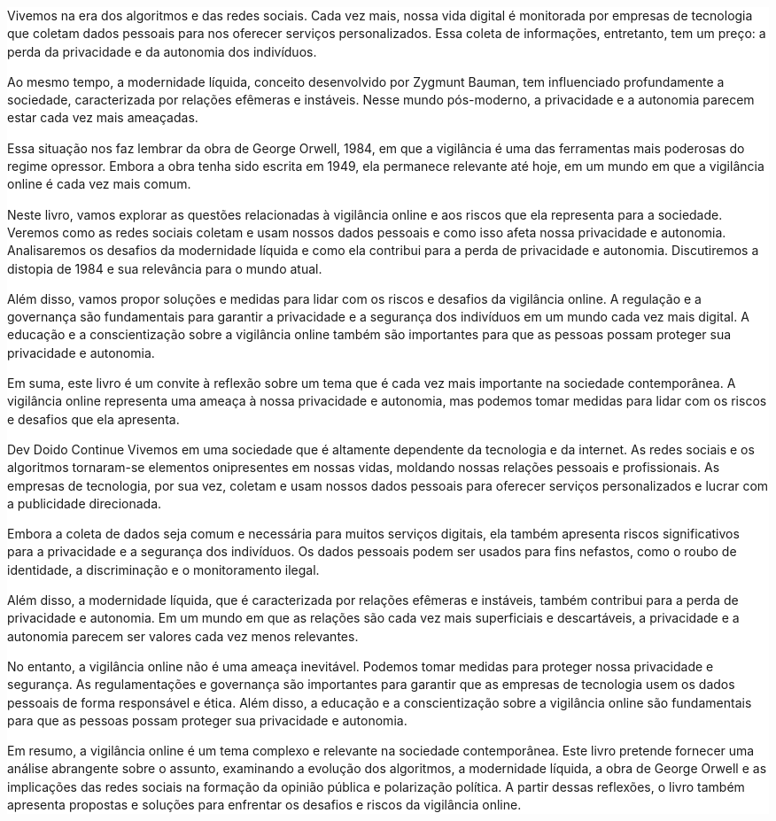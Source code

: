 Vivemos na era dos algoritmos e das redes sociais. Cada vez mais, nossa vida digital é monitorada por empresas de tecnologia que coletam dados pessoais para nos oferecer serviços personalizados. Essa coleta de informações, entretanto, tem um preço: a perda da privacidade e da autonomia dos indivíduos.

Ao mesmo tempo, a modernidade líquida, conceito desenvolvido por Zygmunt Bauman, tem influenciado profundamente a sociedade, caracterizada por relações efêmeras e instáveis. Nesse mundo pós-moderno, a privacidade e a autonomia parecem estar cada vez mais ameaçadas.

Essa situação nos faz lembrar da obra de George Orwell, 1984, em que a vigilância é uma das ferramentas mais poderosas do regime opressor. Embora a obra tenha sido escrita em 1949, ela permanece relevante até hoje, em um mundo em que a vigilância online é cada vez mais comum.

Neste livro, vamos explorar as questões relacionadas à vigilância online e aos riscos que ela representa para a sociedade. Veremos como as redes sociais coletam e usam nossos dados pessoais e como isso afeta nossa privacidade e autonomia. Analisaremos os desafios da modernidade líquida e como ela contribui para a perda de privacidade e autonomia. Discutiremos a distopia de 1984 e sua relevância para o mundo atual.

Além disso, vamos propor soluções e medidas para lidar com os riscos e desafios da vigilância online. A regulação e a governança são fundamentais para garantir a privacidade e a segurança dos indivíduos em um mundo cada vez mais digital. A educação e a conscientização sobre a vigilância online também são importantes para que as pessoas possam proteger sua privacidade e autonomia.

Em suma, este livro é um convite à reflexão sobre um tema que é cada vez mais importante na sociedade contemporânea. A vigilância online representa uma ameaça à nossa privacidade e autonomia, mas podemos tomar medidas para lidar com os riscos e desafios que ela apresenta.




Dev Doido
Continue
Vivemos em uma sociedade que é altamente dependente da tecnologia e da internet. As redes sociais e os algoritmos tornaram-se elementos onipresentes em nossas vidas, moldando nossas relações pessoais e profissionais. As empresas de tecnologia, por sua vez, coletam e usam nossos dados pessoais para oferecer serviços personalizados e lucrar com a publicidade direcionada.

Embora a coleta de dados seja comum e necessária para muitos serviços digitais, ela também apresenta riscos significativos para a privacidade e a segurança dos indivíduos. Os dados pessoais podem ser usados para fins nefastos, como o roubo de identidade, a discriminação e o monitoramento ilegal.

Além disso, a modernidade líquida, que é caracterizada por relações efêmeras e instáveis, também contribui para a perda de privacidade e autonomia. Em um mundo em que as relações são cada vez mais superficiais e descartáveis, a privacidade e a autonomia parecem ser valores cada vez menos relevantes.

No entanto, a vigilância online não é uma ameaça inevitável. Podemos tomar medidas para proteger nossa privacidade e segurança. As regulamentações e governança são importantes para garantir que as empresas de tecnologia usem os dados pessoais de forma responsável e ética. Além disso, a educação e a conscientização sobre a vigilância online são fundamentais para que as pessoas possam proteger sua privacidade e autonomia.

Em resumo, a vigilância online é um tema complexo e relevante na sociedade contemporânea. Este livro pretende fornecer uma análise abrangente sobre o assunto, examinando a evolução dos algoritmos, a modernidade líquida, a obra de George Orwell e as implicações das redes sociais na formação da opinião pública e polarização política. A partir dessas reflexões, o livro também apresenta propostas e soluções para enfrentar os desafios e riscos da vigilância online.
